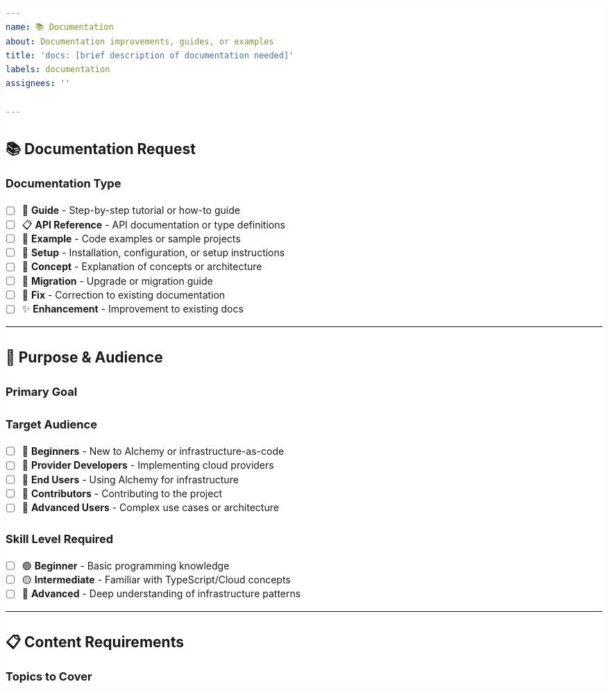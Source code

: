 ```yaml
---
name: 📚 Documentation
about: Documentation improvements, guides, or examples
title: 'docs: [brief description of documentation needed]'
labels: documentation
assignees: ''

---
```


## 📚 Documentation Request

### **Documentation Type**
- [ ] 📖 **Guide** - Step-by-step tutorial or how-to guide
- [ ] 📋 **API Reference** - API documentation or type definitions
- [ ] 🌟 **Example** - Code examples or sample projects
- [ ] 🔧 **Setup** - Installation, configuration, or setup instructions
- [ ] 🎯 **Concept** - Explanation of concepts or architecture
- [ ] 🔄 **Migration** - Upgrade or migration guide
- [ ] 🐛 **Fix** - Correction to existing documentation
- [ ] ✨ **Enhancement** - Improvement to existing docs

---

## 🎯 Purpose & Audience

### **Primary Goal**



### **Target Audience**

- [ ] 👶 **Beginners** - New to Alchemy or infrastructure-as-code
- [ ] 🔌 **Provider Developers** - Implementing cloud providers
- [ ] 👥 **End Users** - Using Alchemy for infrastructure
- [ ] 🧪 **Contributors** - Contributing to the project
- [ ] 👔 **Advanced Users** - Complex use cases or architecture

### **Skill Level Required**
- [ ] 🟢 **Beginner** - Basic programming knowledge
- [ ] 🟡 **Intermediate** - Familiar with TypeScript/Cloud concepts
- [ ] 🔴 **Advanced** - Deep understanding of infrastructure patterns

---

## 📋 Content Requirements

### **Topics to Cover**
